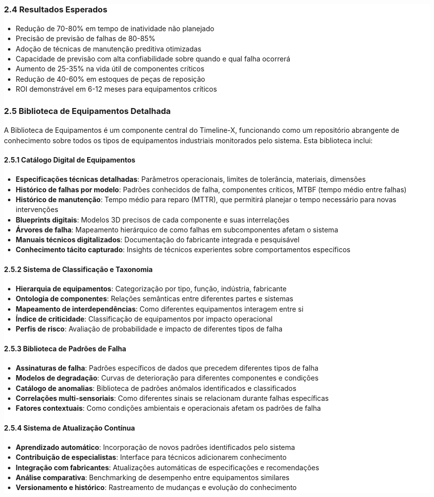 ### 2.4 Resultados Esperados

- Redução de 70-80% em tempo de inatividade não planejado
- Precisão de previsão de falhas de 80-85%
- Adoção de técnicas de manutenção preditiva otimizadas
- Capacidade de previsão com alta confiabilidade sobre quando e qual falha ocorrerá
- Aumento de 25-35% na vida útil de componentes críticos
- Redução de 40-60% em estoques de peças de reposição
- ROI demonstrável em 6-12 meses para equipamentos críticos

### 2.5 Biblioteca de Equipamentos Detalhada

A Biblioteca de Equipamentos é um componente central do Timeline-X, funcionando como um repositório abrangente de conhecimento sobre todos os tipos de equipamentos industriais monitorados pelo sistema. Esta biblioteca inclui:

#### 2.5.1 Catálogo Digital de Equipamentos

- **Especificações técnicas detalhadas**: Parâmetros operacionais, limites de tolerância, materiais, dimensões
- **Histórico de falhas por modelo**: Padrões conhecidos de falha, componentes críticos, MTBF (tempo médio entre falhas)
- **Histórico de manutenção**: Tempo médio para reparo (MTTR), que permitirá planejar o tempo necessário para novas intervenções
- **Blueprints digitais**: Modelos 3D precisos de cada componente e suas interrelações
- **Árvores de falha**: Mapeamento hierárquico de como falhas em subcomponentes afetam o sistema
- **Manuais técnicos digitalizados**: Documentação do fabricante integrada e pesquisável
- **Conhecimento tácito capturado**: Insights de técnicos experientes sobre comportamentos específicos

#### 2.5.2 Sistema de Classificação e Taxonomia

- **Hierarquia de equipamentos**: Categorização por tipo, função, indústria, fabricante
- **Ontologia de componentes**: Relações semânticas entre diferentes partes e sistemas
- **Mapeamento de interdependências**: Como diferentes equipamentos interagem entre si
- **Índice de criticidade**: Classificação de equipamentos por impacto operacional
- **Perfis de risco**: Avaliação de probabilidade e impacto de diferentes tipos de falha

#### 2.5.3 Biblioteca de Padrões de Falha

- **Assinaturas de falha**: Padrões específicos de dados que precedem diferentes tipos de falha
- **Modelos de degradação**: Curvas de deterioração para diferentes componentes e condições
- **Catálogo de anomalias**: Biblioteca de padrões anômalos identificados e classificados
- **Correlações multi-sensoriais**: Como diferentes sinais se relacionam durante falhas específicas
- **Fatores contextuais**: Como condições ambientais e operacionais afetam os padrões de falha

#### 2.5.4 Sistema de Atualização Contínua

- **Aprendizado automático**: Incorporação de novos padrões identificados pelo sistema
- **Contribuição de especialistas**: Interface para técnicos adicionarem conhecimento
- **Integração com fabricantes**: Atualizações automáticas de especificações e recomendações
- **Análise comparativa**: Benchmarking de desempenho entre equipamentos similares
- **Versionamento e histórico**: Rastreamento de mudanças e evolução do conhecimento
